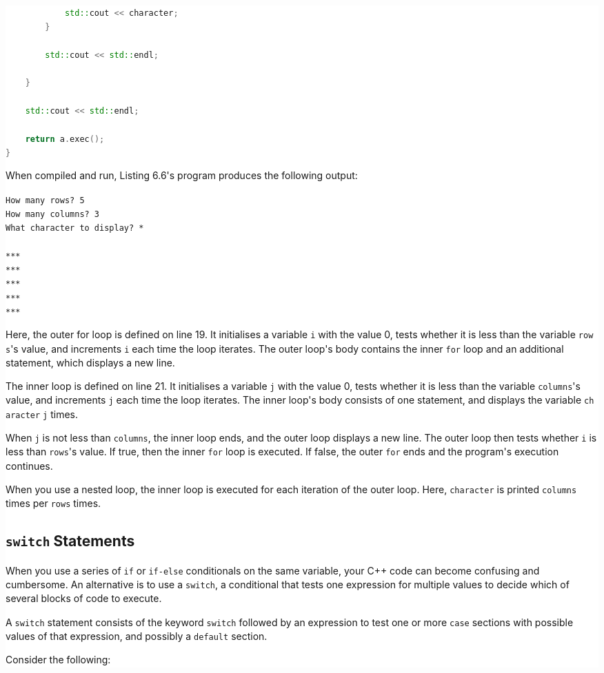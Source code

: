 ```C++
            std::cout << character;
        }

        std::cout << std::endl;

    }

    std::cout << std::endl;

    return a.exec();
}
```

When compiled and run, Listing 6.6's program produces the following output:

```Console
How many rows? 5
How many columns? 3
What character to display? *

***
***
***
***
***

```

Here, the outer for loop is defined on line 19. It initialises a variable `i` with the value 0, tests whether it is less than the variable `rows`'s value, and increments `i` each time the loop iterates. The outer loop's body contains the inner `for` loop and an additional statement, which displays a new line.

The inner loop is defined on line 21. It initialises a variable `j` with the value 0, tests whether it is less than the variable `columns`'s value, and increments `j` each time the loop iterates. The inner loop's body consists of one statement, and displays the variable `character` `j` times.

When `j` is not less than `columns`, the inner loop ends, and the outer loop displays a new line. The outer loop then tests whether `i` is less than `rows`'s value. If true, then the inner `for` loop is executed. If false, the outer `for` ends and the program's execution continues.

When you use a nested loop, the inner loop is executed for each iteration of the outer loop. Here, `character` is printed `columns` times per `rows` times.

## `switch` Statements

When you use a series of `if` or `if-else` conditionals on the same variable, your C++ code can become confusing and cumbersome. An alternative is to use a `switch`, a conditional that tests one expression for multiple values to decide which of several blocks of code to execute.

A `switch` statement consists of the keyword `switch` followed by an expression to test one or more `case` sections with possible values of that expression, and possibly a `default` section.

Consider the following:
